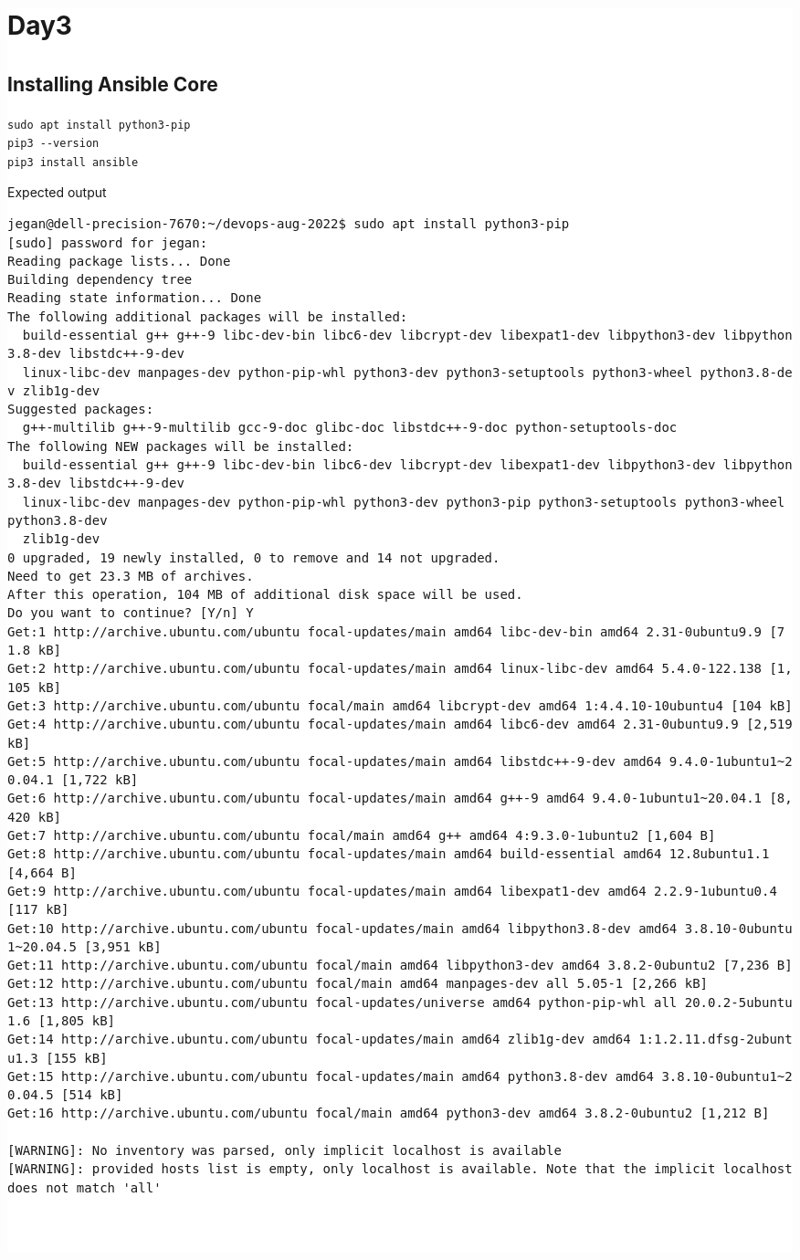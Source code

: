 # Day3

## Installing Ansible Core
```
sudo apt install python3-pip
pip3 --version
pip3 install ansible
```

Expected output
<pre>
jegan@dell-precision-7670:~/devops-aug-2022$ sudo apt install python3-pip
[sudo] password for jegan: 
Reading package lists... Done
Building dependency tree       
Reading state information... Done
The following additional packages will be installed:
  build-essential g++ g++-9 libc-dev-bin libc6-dev libcrypt-dev libexpat1-dev libpython3-dev libpython3.8-dev libstdc++-9-dev
  linux-libc-dev manpages-dev python-pip-whl python3-dev python3-setuptools python3-wheel python3.8-dev zlib1g-dev
Suggested packages:
  g++-multilib g++-9-multilib gcc-9-doc glibc-doc libstdc++-9-doc python-setuptools-doc
The following NEW packages will be installed:
  build-essential g++ g++-9 libc-dev-bin libc6-dev libcrypt-dev libexpat1-dev libpython3-dev libpython3.8-dev libstdc++-9-dev
  linux-libc-dev manpages-dev python-pip-whl python3-dev python3-pip python3-setuptools python3-wheel python3.8-dev
  zlib1g-dev
0 upgraded, 19 newly installed, 0 to remove and 14 not upgraded.
Need to get 23.3 MB of archives.
After this operation, 104 MB of additional disk space will be used.
Do you want to continue? [Y/n] Y
Get:1 http://archive.ubuntu.com/ubuntu focal-updates/main amd64 libc-dev-bin amd64 2.31-0ubuntu9.9 [71.8 kB]
Get:2 http://archive.ubuntu.com/ubuntu focal-updates/main amd64 linux-libc-dev amd64 5.4.0-122.138 [1,105 kB]
Get:3 http://archive.ubuntu.com/ubuntu focal/main amd64 libcrypt-dev amd64 1:4.4.10-10ubuntu4 [104 kB]
Get:4 http://archive.ubuntu.com/ubuntu focal-updates/main amd64 libc6-dev amd64 2.31-0ubuntu9.9 [2,519 kB]
Get:5 http://archive.ubuntu.com/ubuntu focal-updates/main amd64 libstdc++-9-dev amd64 9.4.0-1ubuntu1~20.04.1 [1,722 kB]
Get:6 http://archive.ubuntu.com/ubuntu focal-updates/main amd64 g++-9 amd64 9.4.0-1ubuntu1~20.04.1 [8,420 kB]
Get:7 http://archive.ubuntu.com/ubuntu focal/main amd64 g++ amd64 4:9.3.0-1ubuntu2 [1,604 B]
Get:8 http://archive.ubuntu.com/ubuntu focal-updates/main amd64 build-essential amd64 12.8ubuntu1.1 [4,664 B]
Get:9 http://archive.ubuntu.com/ubuntu focal-updates/main amd64 libexpat1-dev amd64 2.2.9-1ubuntu0.4 [117 kB]
Get:10 http://archive.ubuntu.com/ubuntu focal-updates/main amd64 libpython3.8-dev amd64 3.8.10-0ubuntu1~20.04.5 [3,951 kB]
Get:11 http://archive.ubuntu.com/ubuntu focal/main amd64 libpython3-dev amd64 3.8.2-0ubuntu2 [7,236 B]
Get:12 http://archive.ubuntu.com/ubuntu focal/main amd64 manpages-dev all 5.05-1 [2,266 kB]
Get:13 http://archive.ubuntu.com/ubuntu focal-updates/universe amd64 python-pip-whl all 20.0.2-5ubuntu1.6 [1,805 kB]
Get:14 http://archive.ubuntu.com/ubuntu focal-updates/main amd64 zlib1g-dev amd64 1:1.2.11.dfsg-2ubuntu1.3 [155 kB]
Get:15 http://archive.ubuntu.com/ubuntu focal-updates/main amd64 python3.8-dev amd64 3.8.10-0ubuntu1~20.04.5 [514 kB]
Get:16 http://archive.ubuntu.com/ubuntu focal/main amd64 python3-dev amd64 3.8.2-0ubuntu2 [1,212 B]

[WARNING]: No inventory was parsed, only implicit localhost is available
[WARNING]: provided hosts list is empty, only localhost is available. Note that the implicit localhost does not match 'all'